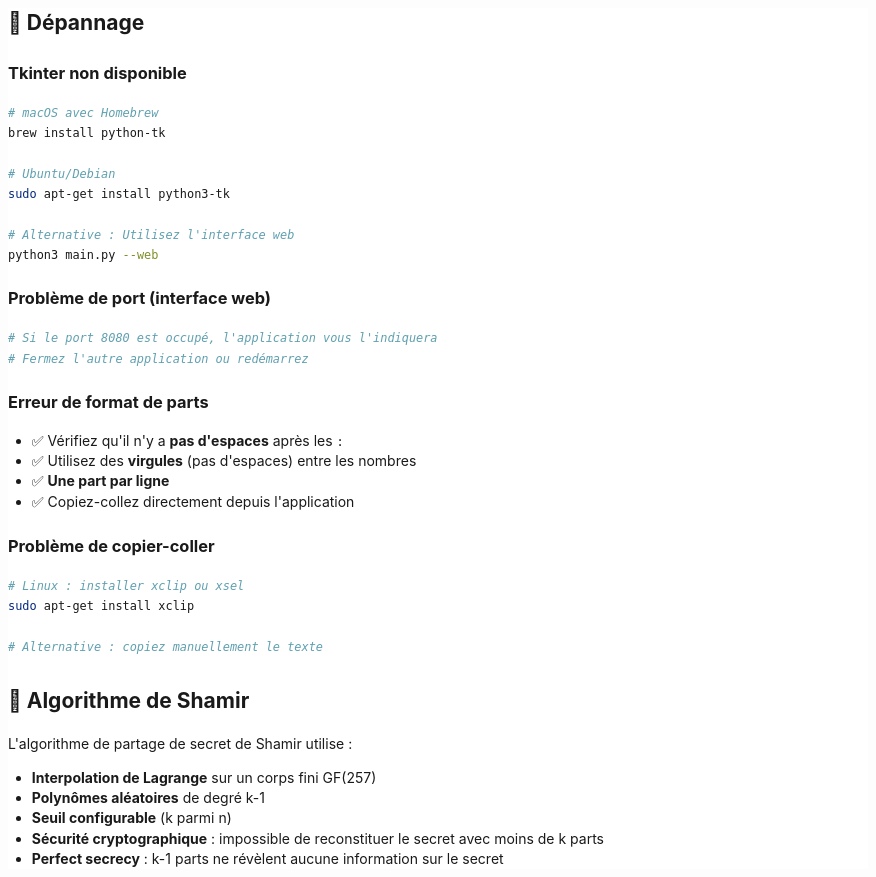 ## 🐛 Dépannage

### Tkinter non disponible
```bash
# macOS avec Homebrew
brew install python-tk

# Ubuntu/Debian
sudo apt-get install python3-tk

# Alternative : Utilisez l'interface web
python3 main.py --web
```

### Problème de port (interface web)
```bash
# Si le port 8080 est occupé, l'application vous l'indiquera
# Fermez l'autre application ou redémarrez
```

### Erreur de format de parts
- ✅ Vérifiez qu'il n'y a **pas d'espaces** après les `:`
- ✅ Utilisez des **virgules** (pas d'espaces) entre les nombres
- ✅ **Une part par ligne**
- ✅ Copiez-collez directement depuis l'application

### Problème de copier-coller
```bash
# Linux : installer xclip ou xsel
sudo apt-get install xclip

# Alternative : copiez manuellement le texte
```

## 🔬 Algorithme de Shamir

L'algorithme de partage de secret de Shamir utilise :
- **Interpolation de Lagrange** sur un corps fini GF(257)
- **Polynômes aléatoires** de degré k-1
- **Seuil configurable** (k parmi n)
- **Sécurité cryptographique** : impossible de reconstituer le secret avec moins de k parts
- **Perfect secrecy** : k-1 parts ne révèlent aucune information sur le secret